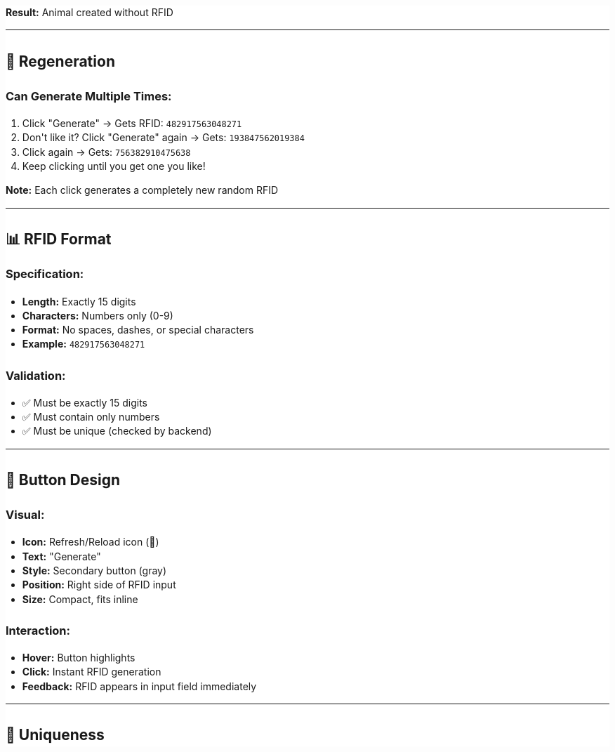 **Result:** Animal created without RFID

---

## 🔄 Regeneration

### Can Generate Multiple Times:

1. Click "Generate" → Gets RFID: `482917563048271`
2. Don't like it? Click "Generate" again → Gets: `193847562019384`
3. Click again → Gets: `756382910475638`
4. Keep clicking until you get one you like!

**Note:** Each click generates a completely new random RFID

---

## 📊 RFID Format

### Specification:
- **Length:** Exactly 15 digits
- **Characters:** Numbers only (0-9)
- **Format:** No spaces, dashes, or special characters
- **Example:** `482917563048271`

### Validation:
- ✅ Must be exactly 15 digits
- ✅ Must contain only numbers
- ✅ Must be unique (checked by backend)

---

## 🎨 Button Design

### Visual:
- **Icon:** Refresh/Reload icon (🔄)
- **Text:** "Generate"
- **Style:** Secondary button (gray)
- **Position:** Right side of RFID input
- **Size:** Compact, fits inline

### Interaction:
- **Hover:** Button highlights
- **Click:** Instant RFID generation
- **Feedback:** RFID appears in input field immediately

---

## 🔐 Uniqueness
